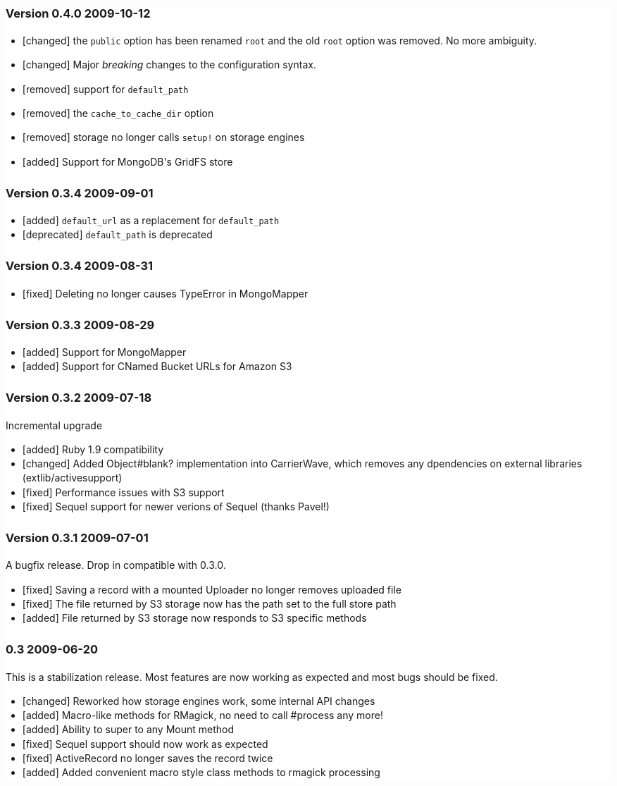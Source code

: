 ### Version 0.4.0 2009-10-12

* [changed] the `public` option has been renamed `root` and the old `root` option was removed. No more ambiguity.
* [changed] Major *breaking* changes to the configuration syntax.

* [removed] support for `default_path`
* [removed] the `cache_to_cache_dir` option
* [removed] storage no longer calls `setup!` on storage engines

* [added] Support for MongoDB's GridFS store

### Version 0.3.4 2009-09-01

* [added] `default_url` as a replacement for `default_path`
* [deprecated] `default_path` is deprecated

### Version 0.3.4 2009-08-31

* [fixed] Deleting no longer causes TypeError in MongoMapper

### Version 0.3.3 2009-08-29

* [added] Support for MongoMapper
* [added] Support for CNamed Bucket URLs for Amazon S3

### Version 0.3.2 2009-07-18

Incremental upgrade

* [added] Ruby 1.9 compatibility
* [changed] Added Object#blank? implementation into CarrierWave, which removes any dpendencies on external libraries (extlib/activesupport)
* [fixed] Performance issues with S3 support
* [fixed] Sequel support for newer verions of Sequel (thanks Pavel!)

### Version 0.3.1 2009-07-01

A bugfix release. Drop in compatible with 0.3.0.

* [fixed] Saving a record with a mounted Uploader no longer removes uploaded file
* [fixed] The file returned by S3 storage now has the path set to the full store path
* [added] File returned by S3 storage now responds to S3 specific methods

### 0.3 2009-06-20

This is a stabilization release. Most features are now working as expected and
most bugs should be fixed.

* [changed] Reworked how storage engines work, some internal API changes
* [added] Macro-like methods for RMagick, no need to call #process any more!
* [added] Ability to super to any Mount method
* [fixed] Sequel support should now work as expected
* [fixed] ActiveRecord no longer saves the record twice
* [added] Added convenient macro style class methods to rmagick processing
